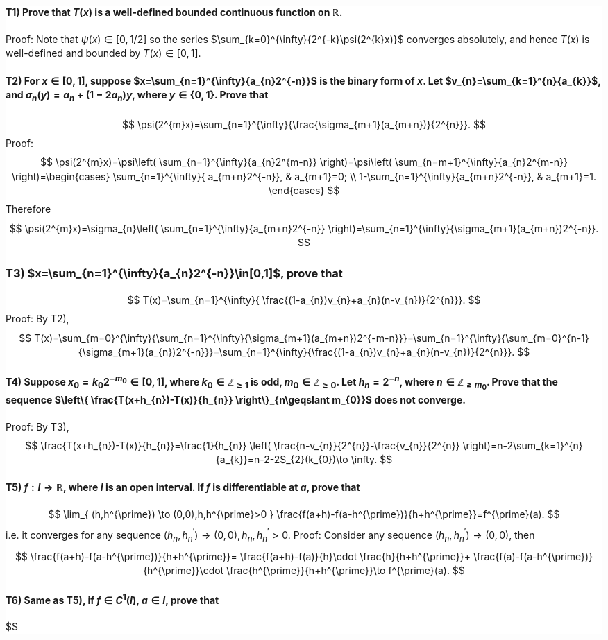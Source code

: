 #### T1) Prove that $T(x)$ is a well-defined bounded continuous function on $\mathbb{R}$.
Proof: Note that $\psi(x)\in[0,1 /2]$ so the series $\sum_{k=0}^{\infty}{2^{-k}\psi(2^{k}x)}$ converges absolutely, and hence $T(x)$ is well-defined and bounded by $T(x)\in[0,1]$.
#### T2) For $x\in[0,1]$, suppose $x=\sum_{n=1}^{\infty}{a_{n}2^{-n}}$ is the binary form of $x$. Let $v_{n}=\sum_{k=1}^{n}{a_{k}}$, and $\sigma_{n}(y)=a_{n}+(1-2a_{n})y$, where $y\in \{ 0,1 \}$. Prove that
$$
\psi(2^{m}x)=\sum_{n=1}^{\infty}{\frac{\sigma_{m+1}(a_{m+n})}{2^{n}}}.
$$
Proof: 
$$
\psi(2^{m}x)=\psi\left( \sum_{n=1}^{\infty}{a_{n}2^{m-n}} \right)=\psi\left( \sum_{n=m+1}^{\infty}{a_{n}2^{m-n}} \right)=\begin{cases}
\sum_{n=1}^{\infty}{ a_{m+n}2^{-n}}, & a_{m+1}=0; \\
1-\sum_{n=1}^{\infty}{a_{m+n}2^{-n}}, & a_{m+1}=1.
\end{cases}
$$
Therefore 
$$
\psi(2^{m}x)=\sigma_{n}\left( \sum_{n=1}^{\infty}{a_{m+n}2^{-n}} \right)=\sum_{n=1}^{\infty}{\sigma_{m+1}(a_{m+n})2^{-n}}.
$$
### T3) $x=\sum_{n=1}^{\infty}{a_{n}2^{-n}}\in[0,1]$, prove that
$$
T(x)=\sum_{n=1}^{\infty}{ \frac{(1-a_{n})v_{n}+a_{n}(n-v_{n})}{2^{n}}}.
$$
Proof: By T2),
$$
T(x)=\sum_{m=0}^{\infty}{\sum_{n=1}^{\infty}{\sigma_{m+1}(a_{m+n})2^{-m-n}}}=\sum_{n=1}^{\infty}{\sum_{m=0}^{n-1}{\sigma_{m+1}(a_{n})2^{-n}}}=\sum_{n=1}^{\infty}{\frac{(1-a_{n})v_{n}+a_{n}(n-v_{n})}{2^{n}}}.
$$
#### T4) Suppose $x_{0}=k_{0}2^{-m_{0}}\in[0,1]$, where $k_{0}\in \mathbb{Z}_{\geqslant 1}$ is odd, $m_{0}\in \mathbb{Z}_{\geqslant 0}$. Let $h_{n}=2^{-n}$, where $n\in \mathbb{Z}_{\geqslant m_{0}}$. Prove that the sequence $\left\{  \frac{T(x+h_{n})-T(x)}{h_{n}}  \right\}_{n\geqslant m_{0}}$ does not converge.
Proof: By T3), 
$$
\frac{T(x+h_{n})-T(x)}{h_{n}}=\frac{1}{h_{n}} \left( \frac{n-v_{n}}{2^{n}}-\frac{v_{n}}{2^{n}} \right)=n-2\sum_{k=1}^{n}{a_{k}}=n-2-2S_{2}(k_{0})\to \infty.
$$
#### T5) $f:I\to \mathbb{R}$, where $I$ is an open interval. If $f$ is differentiable at $a$, prove that
$$
\lim_{ (h,h^{\prime}) \to (0,0),h,h^{\prime}>0 } \frac{f(a+h)-f(a-h^{\prime})}{h+h^{\prime}}=f^{\prime}(a).
$$
i.e. it converges for any sequence $(h_{n},h^{\prime}_{n})\to(0,0),h_{n},h_{n}^{\prime}>0$.
Proof: Consider any sequence $(h_{n},h^{\prime}_{n})\to(0,0)$, then
$$
\frac{f(a+h)-f(a-h^{\prime})}{h+h^{\prime}}= \frac{f(a+h)-f(a)}{h}\cdot \frac{h}{h+h^{\prime}}+ \frac{f(a)-f(a-h^{\prime})}{h^{\prime}}\cdot \frac{h^{\prime}}{h+h^{\prime}}\to f^{\prime}(a).
$$
#### T6) Same as T5), if $f\in C^{1}(I)$, $a\in I$, prove that
$$